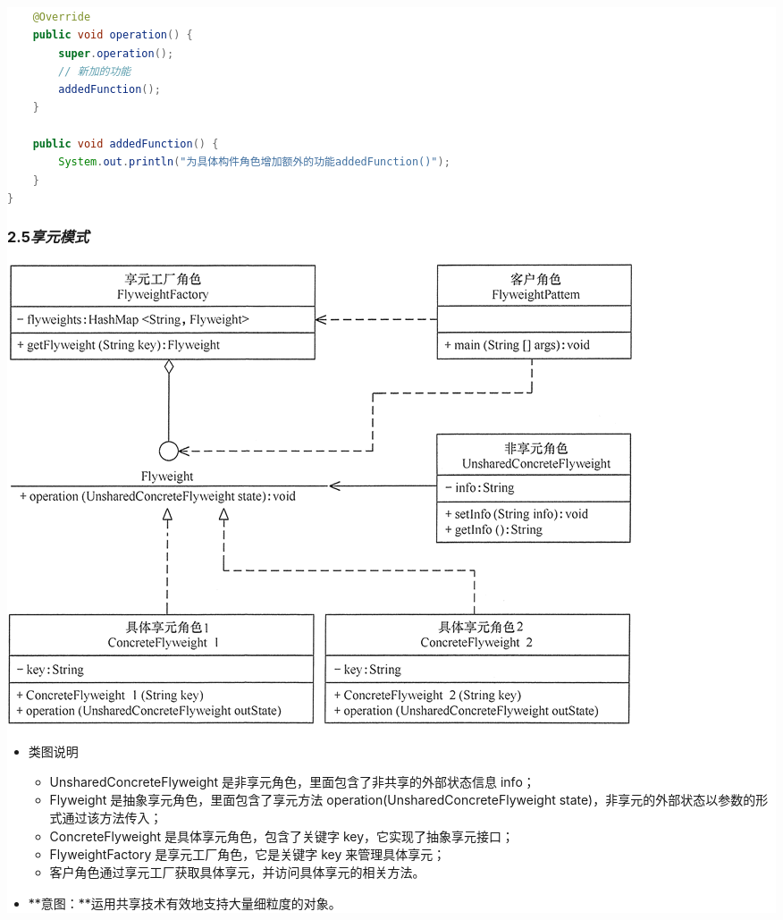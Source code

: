 ```java
    @Override
    public void operation() {
        super.operation();
        // 新加的功能
        addedFunction();
    }

    public void addedFunction() {
        System.out.println("为具体构件角色增加额外的功能addedFunction()");
    }
}
```

### 2.5*享元模式*

![3-1Q115161342242](./设计模式.assets/3-1Q115161342242.gif)

- 类图说明
  - UnsharedConcreteFlyweight 是非享元角色，里面包含了非共享的外部状态信息 info；
  - Flyweight 是抽象享元角色，里面包含了享元方法 operation(UnsharedConcreteFlyweight state)，非享元的外部状态以参数的形式通过该方法传入；
  - ConcreteFlyweight 是具体享元角色，包含了关键字 key，它实现了抽象享元接口；
  - FlyweightFactory 是享元工厂角色，它是关键字 key 来管理具体享元；
  - 客户角色通过享元工厂获取具体享元，并访问具体享元的相关方法。

- **意图：**运用共享技术有效地支持大量细粒度的对象。
